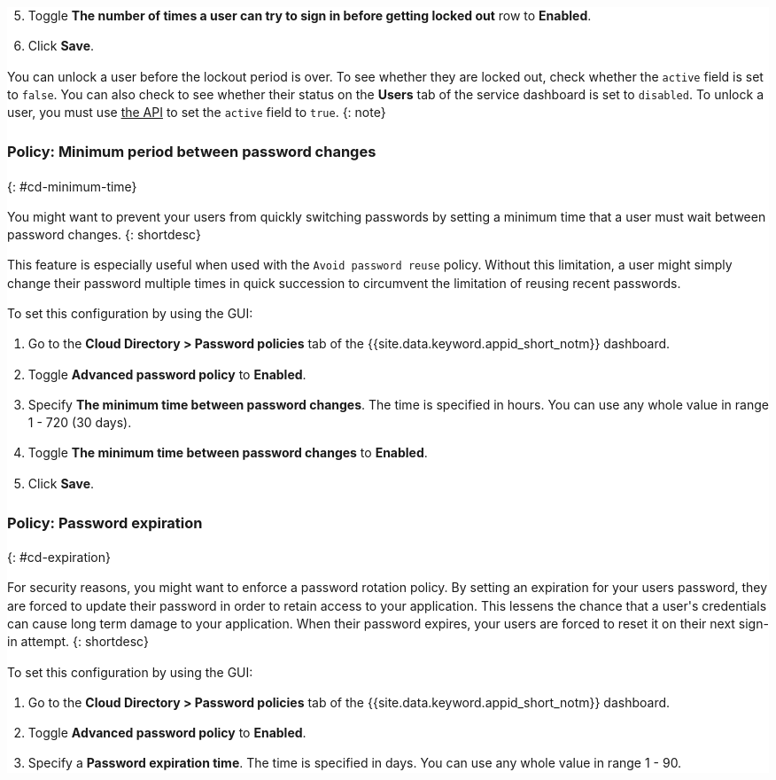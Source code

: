 5. Toggle **The number of times a user can try to sign in before getting locked out** row to **Enabled**.

6. Click **Save**.


You can unlock a user before the lockout period is over. To see whether they are locked out, check whether the `active` field is set to `false`. You can also check to see whether their status on the **Users** tab of the service dashboard is set to `disabled`. To unlock a user, you must use [the API](https://us-south.appid.cloud.ibm.com/swagger-ui/#/Cloud_Directory_Users/updateCloudDirectoryUser) to set the `active` field to `true`.
{: note}


### Policy: Minimum period between password changes
{: #cd-minimum-time}

You might want to prevent your users from quickly switching passwords by setting a minimum time that a user must wait between password changes.
{: shortdesc}

This feature is especially useful when used with the `Avoid password reuse` policy. Without this limitation, a user might simply change their password multiple times in quick succession to circumvent the limitation of reusing recent passwords.

To set this configuration by using the GUI:

1. Go to the **Cloud Directory > Password policies** tab of the {{site.data.keyword.appid_short_notm}} dashboard.

2. Toggle **Advanced password policy** to **Enabled**.

3. Specify **The minimum time between password changes**. The time is specified in hours. You can use any whole value in range 1 - 720 (30 days).

4. Toggle **The minimum time between password changes** to **Enabled**.

5. Click **Save**.


### Policy: Password expiration
{: #cd-expiration}

For security reasons, you might want to enforce a password rotation policy. By setting an expiration for your users password, they are forced to update their password in order to retain access to your application. This lessens the chance that a user's credentials can cause long term damage to your application. When their password expires, your users are forced to reset it on their next sign-in attempt.
{: shortdesc}

To set this configuration by using the GUI:

1. Go to the **Cloud Directory > Password policies** tab of the {{site.data.keyword.appid_short_notm}} dashboard.

2. Toggle **Advanced password policy** to **Enabled**.

3. Specify a **Password expiration time**. The time is specified in days. You can use any whole value in range 1 - 90.
